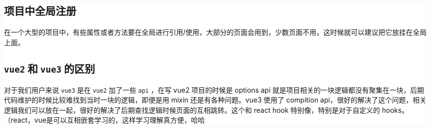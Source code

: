 ## 项目中全局注册

在一个大型的项目中，有些属性或者方法要在全局进行引用/使用，大部分的页面会用到，少数页面不用，这时候就可以建议把它放挂在全局上面。

## `vue2` 和 `vue3` 的区别
对于我们用户来说 `vue3` 是在 `vue2` 加了一些 `api` ，在写 vue2 项目的时候是 options api 就是项目相关的一块逻辑都没有聚集在一块，后期代码维护的时候比较难找到当时一块的逻辑，即便是用 mixin 还是有各种问题。vue3 使用了 compition api，很好的解决了这个问题，相关逻辑我们可以放在一起，很好的解决了后期查找逻辑时候页面的互相跳转。这个和 react hook 特别像，特别是对于自定义的 hooks。（react，vue是可以互相嵌套学习的，这样学习理解真方便，哈哈
